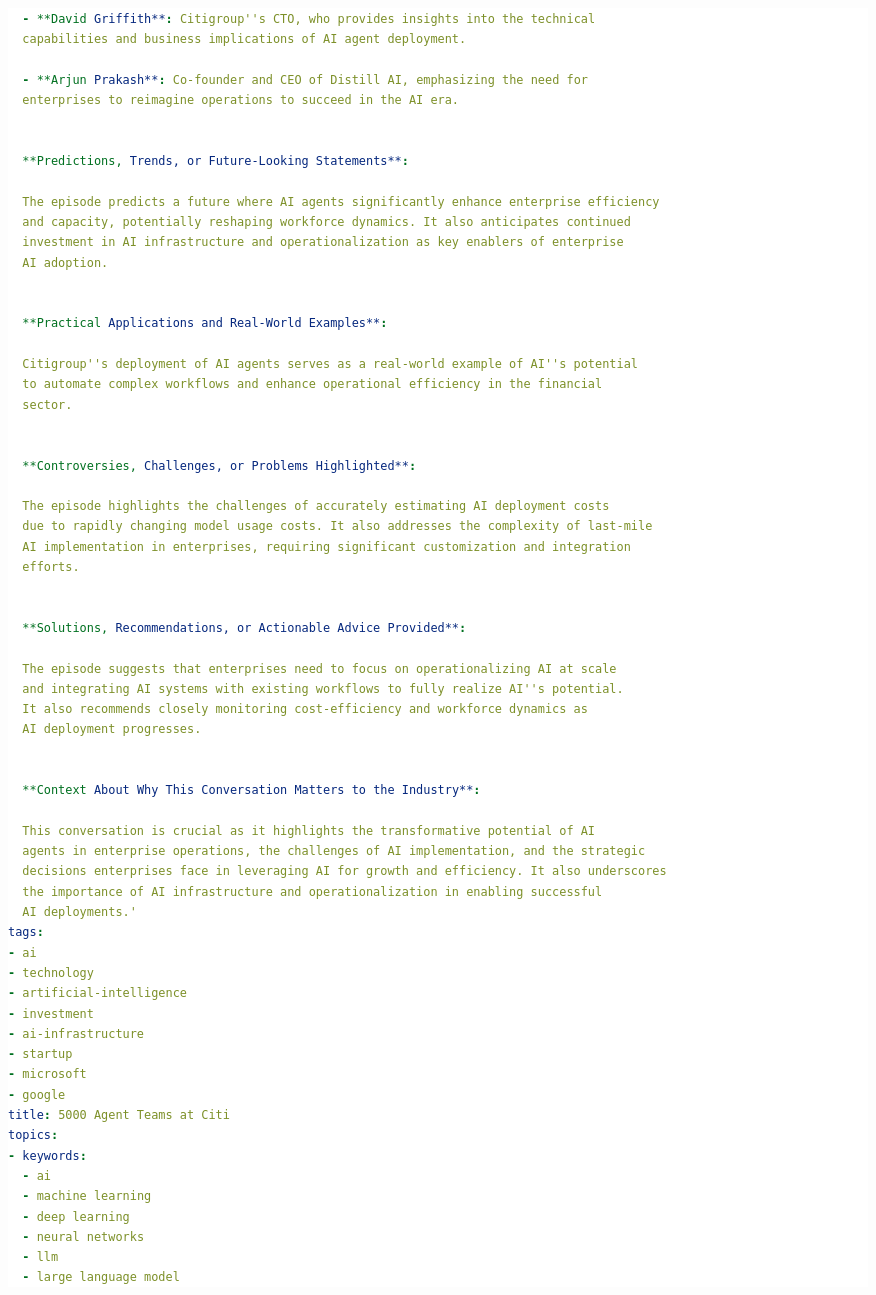 ```yaml
  - **David Griffith**: Citigroup''s CTO, who provides insights into the technical
  capabilities and business implications of AI agent deployment.

  - **Arjun Prakash**: Co-founder and CEO of Distill AI, emphasizing the need for
  enterprises to reimagine operations to succeed in the AI era.


  **Predictions, Trends, or Future-Looking Statements**:

  The episode predicts a future where AI agents significantly enhance enterprise efficiency
  and capacity, potentially reshaping workforce dynamics. It also anticipates continued
  investment in AI infrastructure and operationalization as key enablers of enterprise
  AI adoption.


  **Practical Applications and Real-World Examples**:

  Citigroup''s deployment of AI agents serves as a real-world example of AI''s potential
  to automate complex workflows and enhance operational efficiency in the financial
  sector.


  **Controversies, Challenges, or Problems Highlighted**:

  The episode highlights the challenges of accurately estimating AI deployment costs
  due to rapidly changing model usage costs. It also addresses the complexity of last-mile
  AI implementation in enterprises, requiring significant customization and integration
  efforts.


  **Solutions, Recommendations, or Actionable Advice Provided**:

  The episode suggests that enterprises need to focus on operationalizing AI at scale
  and integrating AI systems with existing workflows to fully realize AI''s potential.
  It also recommends closely monitoring cost-efficiency and workforce dynamics as
  AI deployment progresses.


  **Context About Why This Conversation Matters to the Industry**:

  This conversation is crucial as it highlights the transformative potential of AI
  agents in enterprise operations, the challenges of AI implementation, and the strategic
  decisions enterprises face in leveraging AI for growth and efficiency. It also underscores
  the importance of AI infrastructure and operationalization in enabling successful
  AI deployments.'
tags:
- ai
- technology
- artificial-intelligence
- investment
- ai-infrastructure
- startup
- microsoft
- google
title: 5000 Agent Teams at Citi
topics:
- keywords:
  - ai
  - machine learning
  - deep learning
  - neural networks
  - llm
  - large language model
```
